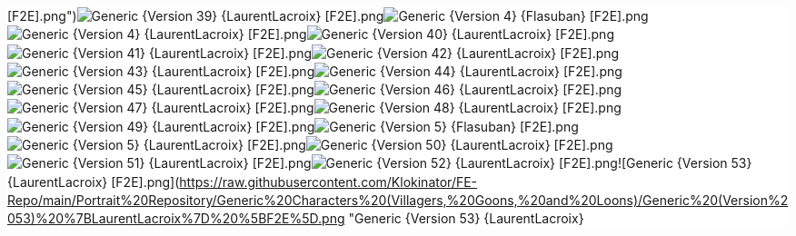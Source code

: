[F2E].png")![Generic {Version 39} {LaurentLacroix} [F2E].png](https://raw.githubusercontent.com/Klokinator/FE-Repo/main/Portrait%20Repository/Generic%20Characters%20(Villagers,%20Goons,%20and%20Loons)/Generic%20(Version%2039)%20%7BLaurentLacroix%7D%20%5BF2E%5D.png "Generic {Version 39} {LaurentLacroix} [F2E].png")![Generic {Version 4} {Flasuban} [F2E].png](https://raw.githubusercontent.com/Klokinator/FE-Repo/main/Portrait%20Repository/Generic%20Characters%20(Villagers,%20Goons,%20and%20Loons)/Generic%20(Version%204)%20%7BFlasuban%7D%20%5BF2E%5D.png "Generic {Version 4} {Flasuban} [F2E].png")![Generic {Version 4} {LaurentLacroix} [F2E].png](https://raw.githubusercontent.com/Klokinator/FE-Repo/main/Portrait%20Repository/Generic%20Characters%20(Villagers,%20Goons,%20and%20Loons)/Generic%20(Version%204)%20%7BLaurentLacroix%7D%20%5BF2E%5D.png "Generic {Version 4} {LaurentLacroix} [F2E].png")![Generic {Version 40} {LaurentLacroix} [F2E].png](https://raw.githubusercontent.com/Klokinator/FE-Repo/main/Portrait%20Repository/Generic%20Characters%20(Villagers,%20Goons,%20and%20Loons)/Generic%20(Version%2040)%20%7BLaurentLacroix%7D%20%5BF2E%5D.png "Generic {Version 40} {LaurentLacroix} [F2E].png")![Generic {Version 41} {LaurentLacroix} [F2E].png](https://raw.githubusercontent.com/Klokinator/FE-Repo/main/Portrait%20Repository/Generic%20Characters%20(Villagers,%20Goons,%20and%20Loons)/Generic%20(Version%2041)%20%7BLaurentLacroix%7D%20%5BF2E%5D.png "Generic {Version 41} {LaurentLacroix} [F2E].png")![Generic {Version 42} {LaurentLacroix} [F2E].png](https://raw.githubusercontent.com/Klokinator/FE-Repo/main/Portrait%20Repository/Generic%20Characters%20(Villagers,%20Goons,%20and%20Loons)/Generic%20(Version%2042)%20%7BLaurentLacroix%7D%20%5BF2E%5D.png "Generic {Version 42} {LaurentLacroix} [F2E].png")![Generic {Version 43} {LaurentLacroix} [F2E].png](https://raw.githubusercontent.com/Klokinator/FE-Repo/main/Portrait%20Repository/Generic%20Characters%20(Villagers,%20Goons,%20and%20Loons)/Generic%20(Version%2043)%20%7BLaurentLacroix%7D%20%5BF2E%5D.png "Generic {Version 43} {LaurentLacroix} [F2E].png")![Generic {Version 44} {LaurentLacroix} [F2E].png](https://raw.githubusercontent.com/Klokinator/FE-Repo/main/Portrait%20Repository/Generic%20Characters%20(Villagers,%20Goons,%20and%20Loons)/Generic%20(Version%2044)%20%7BLaurentLacroix%7D%20%5BF2E%5D.png "Generic {Version 44} {LaurentLacroix} [F2E].png")![Generic {Version 45} {LaurentLacroix} [F2E].png](https://raw.githubusercontent.com/Klokinator/FE-Repo/main/Portrait%20Repository/Generic%20Characters%20(Villagers,%20Goons,%20and%20Loons)/Generic%20(Version%2045)%20%7BLaurentLacroix%7D%20%5BF2E%5D.png "Generic {Version 45} {LaurentLacroix} [F2E].png")![Generic {Version 46} {LaurentLacroix} [F2E].png](https://raw.githubusercontent.com/Klokinator/FE-Repo/main/Portrait%20Repository/Generic%20Characters%20(Villagers,%20Goons,%20and%20Loons)/Generic%20(Version%2046)%20%7BLaurentLacroix%7D%20%5BF2E%5D.png "Generic {Version 46} {LaurentLacroix} [F2E].png")![Generic {Version 47} {LaurentLacroix} [F2E].png](https://raw.githubusercontent.com/Klokinator/FE-Repo/main/Portrait%20Repository/Generic%20Characters%20(Villagers,%20Goons,%20and%20Loons)/Generic%20(Version%2047)%20%7BLaurentLacroix%7D%20%5BF2E%5D.png "Generic {Version 47} {LaurentLacroix} [F2E].png")![Generic {Version 48} {LaurentLacroix} [F2E].png](https://raw.githubusercontent.com/Klokinator/FE-Repo/main/Portrait%20Repository/Generic%20Characters%20(Villagers,%20Goons,%20and%20Loons)/Generic%20(Version%2048)%20%7BLaurentLacroix%7D%20%5BF2E%5D.png "Generic {Version 48} {LaurentLacroix} [F2E].png")![Generic {Version 49} {LaurentLacroix} [F2E].png](https://raw.githubusercontent.com/Klokinator/FE-Repo/main/Portrait%20Repository/Generic%20Characters%20(Villagers,%20Goons,%20and%20Loons)/Generic%20(Version%2049)%20%7BLaurentLacroix%7D%20%5BF2E%5D.png "Generic {Version 49} {LaurentLacroix} [F2E].png")![Generic {Version 5} {Flasuban} [F2E].png](https://raw.githubusercontent.com/Klokinator/FE-Repo/main/Portrait%20Repository/Generic%20Characters%20(Villagers,%20Goons,%20and%20Loons)/Generic%20(Version%205)%20%7BFlasuban%7D%20%5BF2E%5D.png "Generic {Version 5} {Flasuban} [F2E].png")![Generic {Version 5} {LaurentLacroix} [F2E].png](https://raw.githubusercontent.com/Klokinator/FE-Repo/main/Portrait%20Repository/Generic%20Characters%20(Villagers,%20Goons,%20and%20Loons)/Generic%20(Version%205)%20%7BLaurentLacroix%7D%20%5BF2E%5D.png "Generic {Version 5} {LaurentLacroix} [F2E].png")![Generic {Version 50} {LaurentLacroix} [F2E].png](https://raw.githubusercontent.com/Klokinator/FE-Repo/main/Portrait%20Repository/Generic%20Characters%20(Villagers,%20Goons,%20and%20Loons)/Generic%20(Version%2050)%20%7BLaurentLacroix%7D%20%5BF2E%5D.png "Generic {Version 50} {LaurentLacroix} [F2E].png")![Generic {Version 51} {LaurentLacroix} [F2E].png](https://raw.githubusercontent.com/Klokinator/FE-Repo/main/Portrait%20Repository/Generic%20Characters%20(Villagers,%20Goons,%20and%20Loons)/Generic%20(Version%2051)%20%7BLaurentLacroix%7D%20%5BF2E%5D.png "Generic {Version 51} {LaurentLacroix} [F2E].png")![Generic {Version 52} {LaurentLacroix} [F2E].png](https://raw.githubusercontent.com/Klokinator/FE-Repo/main/Portrait%20Repository/Generic%20Characters%20(Villagers,%20Goons,%20and%20Loons)/Generic%20(Version%2052)%20%7BLaurentLacroix%7D%20%5BF2E%5D.png "Generic {Version 52} {LaurentLacroix} [F2E].png")![Generic {Version 53} {LaurentLacroix} [F2E].png](https://raw.githubusercontent.com/Klokinator/FE-Repo/main/Portrait%20Repository/Generic%20Characters%20(Villagers,%20Goons,%20and%20Loons)/Generic%20(Version%2053)%20%7BLaurentLacroix%7D%20%5BF2E%5D.png "Generic {Version 53} {LaurentLacroix}